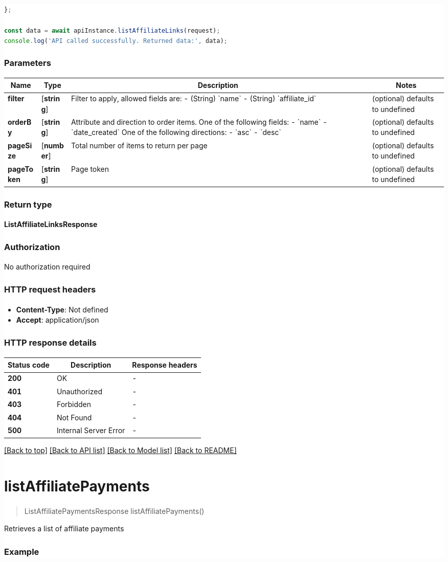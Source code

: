```typescript
};

const data = await apiInstance.listAffiliateLinks(request);
console.log('API called successfully. Returned data:', data);
```


### Parameters

Name | Type | Description  | Notes
------------- | ------------- | ------------- | -------------
 **filter** | [**string**] | Filter to apply, allowed fields are: - (String) &#x60;name&#x60; - (String) &#x60;affiliate_id&#x60;  | (optional) defaults to undefined
 **orderBy** | [**string**] | Attribute and direction to order items. One of the following fields: - &#x60;name&#x60; - &#x60;date_created&#x60;  One of the following directions: - &#x60;asc&#x60; - &#x60;desc&#x60; | (optional) defaults to undefined
 **pageSize** | [**number**] | Total number of items to return per page | (optional) defaults to undefined
 **pageToken** | [**string**] | Page token | (optional) defaults to undefined


### Return type

**ListAffiliateLinksResponse**

### Authorization

No authorization required

### HTTP request headers

 - **Content-Type**: Not defined
 - **Accept**: application/json


### HTTP response details
| Status code | Description | Response headers |
|-------------|-------------|------------------|
**200** | OK |  -  |
**401** | Unauthorized |  -  |
**403** | Forbidden |  -  |
**404** | Not Found |  -  |
**500** | Internal Server Error |  -  |

[[Back to top]](#) [[Back to API list]](README.md#documentation-for-api-endpoints) [[Back to Model list]](README.md#documentation-for-models) [[Back to README]](README.md)

# **listAffiliatePayments**
> ListAffiliatePaymentsResponse listAffiliatePayments()

Retrieves a list of affiliate payments

### Example
